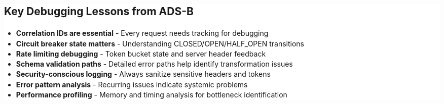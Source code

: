 ## Key Debugging Lessons from ADS-B
- **Correlation IDs are essential** - Every request needs tracking for debugging
- **Circuit breaker state matters** - Understanding CLOSED/OPEN/HALF_OPEN transitions
- **Rate limiting debugging** - Token bucket state and server header feedback
- **Schema validation paths** - Detailed error paths help identify transformation issues
- **Security-conscious logging** - Always sanitize sensitive headers and tokens
- **Error pattern analysis** - Recurring issues indicate systemic problems
- **Performance profiling** - Memory and timing analysis for bottleneck identification
